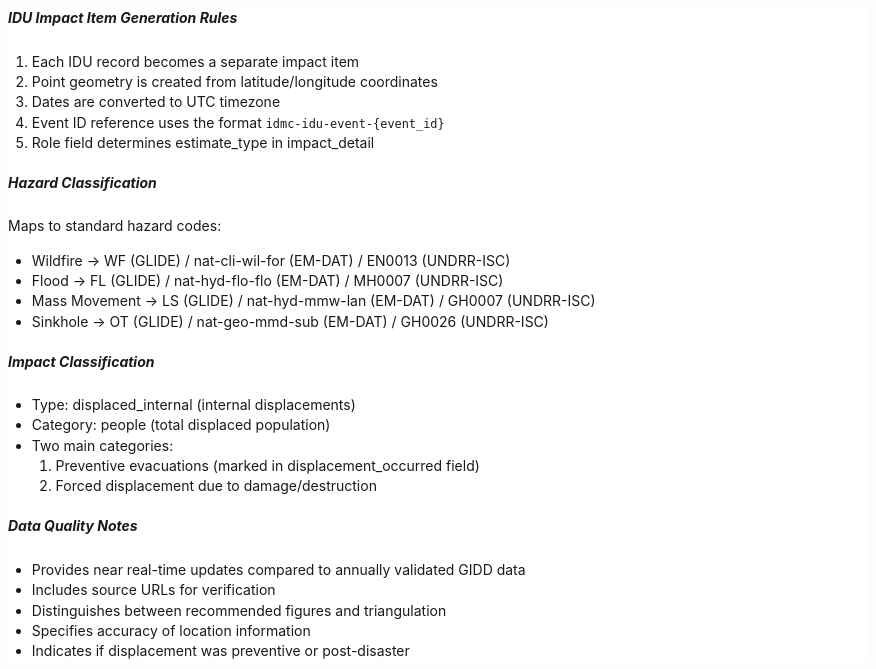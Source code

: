 ##### IDU Impact Item Generation Rules

1. Each IDU record becomes a separate impact item
2. Point geometry is created from latitude/longitude coordinates
3. Dates are converted to UTC timezone
4. Event ID reference uses the format `idmc-idu-event-{event_id}`
5. Role field determines estimate_type in impact_detail

##### Hazard Classification

Maps to standard hazard codes:

- Wildfire → WF (GLIDE) / nat-cli-wil-for (EM-DAT) / EN0013 (UNDRR-ISC)
- Flood → FL (GLIDE) / nat-hyd-flo-flo (EM-DAT) / MH0007 (UNDRR-ISC)
- Mass Movement → LS (GLIDE) / nat-hyd-mmw-lan (EM-DAT) / GH0007 (UNDRR-ISC)
- Sinkhole → OT (GLIDE) / nat-geo-mmd-sub (EM-DAT) / GH0026 (UNDRR-ISC)

##### Impact Classification

- Type: displaced_internal (internal displacements)
- Category: people (total displaced population)
- Two main categories:
  1. Preventive evacuations (marked in displacement_occurred field)
  2. Forced displacement due to damage/destruction

##### Data Quality Notes

- Provides near real-time updates compared to annually validated GIDD data
- Includes source URLs for verification
- Distinguishes between recommended figures and triangulation
- Specifies accuracy of location information
- Indicates if displacement was preventive or post-disaster
